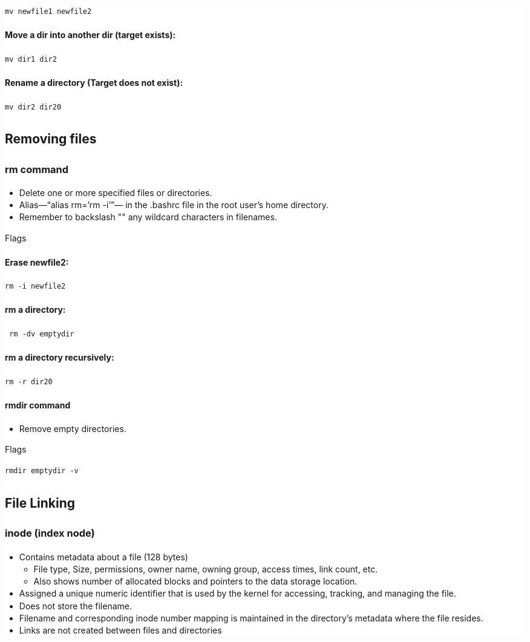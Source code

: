 ```
mv newfile1 newfile2
```

#### Move a dir into another dir (target exists):  
```
mv dir1 dir2
```

#### Rename a directory (Target does not exist): 
```
mv dir2 dir20
```

## Removing files

### rm command 
- Delete one or more specified files or directories.
- Alias—“alias rm=’rm -i’”— in the .bashrc file in the root user’s home directory.
- Remember to backslash "\" any wildcard characters in filenames.

Flags

#### Erase newfile2: 
```
rm -i newfile2
```

#### rm a directory: 
```
 rm -dv emptydir
 ```

#### rm a directory recursively: 
```
rm -r dir20
```

#### rmdir command 
- Remove empty directories.

Flags

```
rmdir emptydir -v
```

## File Linking

### inode (index node)
- Contains metadata about a file (128 bytes)
	- File type, Size, permissions, owner name, owning group, access times, link count, etc.
	- Also shows number of allocated blocks and pointers to the data storage location.  
- Assigned a unique numeric identifier that is used by the kernel for accessing, tracking, and managing the file.
- Does not store the filename.
- Filename and corresponding inode number mapping is maintained in the directory’s metadata where the file resides.
- Links are not created between files and directories
